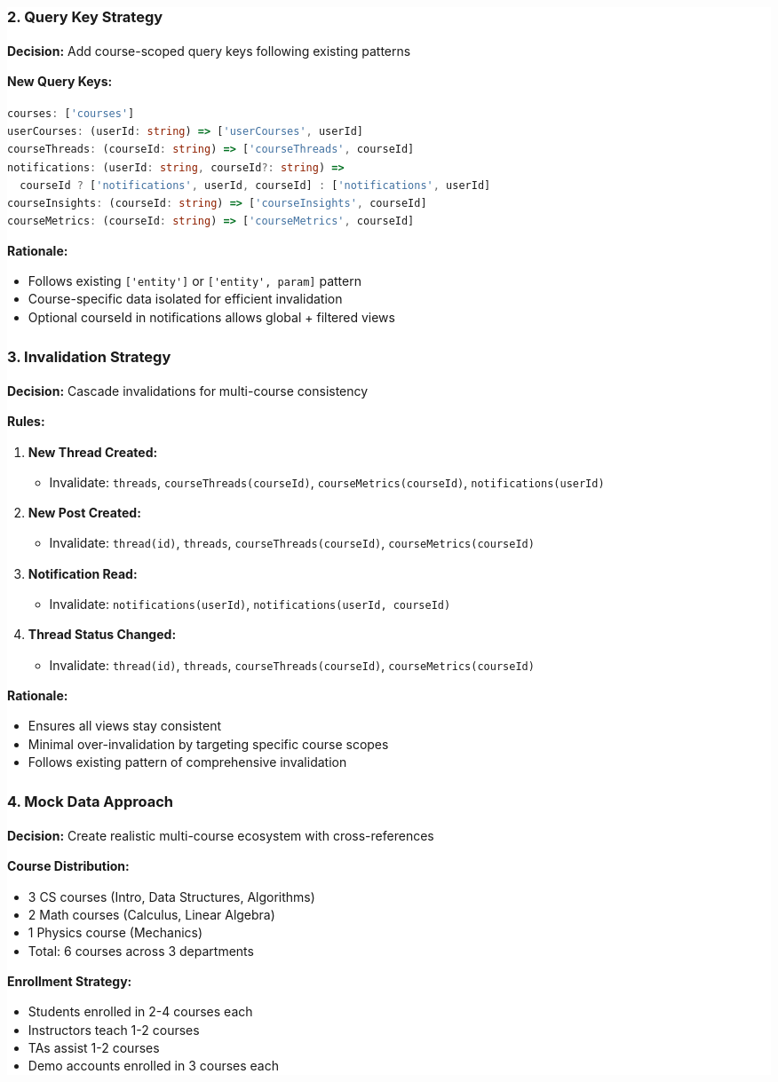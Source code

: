 ### 2. Query Key Strategy

**Decision:** Add course-scoped query keys following existing patterns

**New Query Keys:**
```typescript
courses: ['courses']
userCourses: (userId: string) => ['userCourses', userId]
courseThreads: (courseId: string) => ['courseThreads', courseId]
notifications: (userId: string, courseId?: string) =>
  courseId ? ['notifications', userId, courseId] : ['notifications', userId]
courseInsights: (courseId: string) => ['courseInsights', courseId]
courseMetrics: (courseId: string) => ['courseMetrics', courseId]
```

**Rationale:**
- Follows existing `['entity']` or `['entity', param]` pattern
- Course-specific data isolated for efficient invalidation
- Optional courseId in notifications allows global + filtered views

### 3. Invalidation Strategy

**Decision:** Cascade invalidations for multi-course consistency

**Rules:**
1. **New Thread Created:**
   - Invalidate: `threads`, `courseThreads(courseId)`, `courseMetrics(courseId)`, `notifications(userId)`

2. **New Post Created:**
   - Invalidate: `thread(id)`, `threads`, `courseThreads(courseId)`, `courseMetrics(courseId)`

3. **Notification Read:**
   - Invalidate: `notifications(userId)`, `notifications(userId, courseId)`

4. **Thread Status Changed:**
   - Invalidate: `thread(id)`, `threads`, `courseThreads(courseId)`, `courseMetrics(courseId)`

**Rationale:**
- Ensures all views stay consistent
- Minimal over-invalidation by targeting specific course scopes
- Follows existing pattern of comprehensive invalidation

### 4. Mock Data Approach

**Decision:** Create realistic multi-course ecosystem with cross-references

**Course Distribution:**
- 3 CS courses (Intro, Data Structures, Algorithms)
- 2 Math courses (Calculus, Linear Algebra)
- 1 Physics course (Mechanics)
- Total: 6 courses across 3 departments

**Enrollment Strategy:**
- Students enrolled in 2-4 courses each
- Instructors teach 1-2 courses
- TAs assist 1-2 courses
- Demo accounts enrolled in 3 courses each
